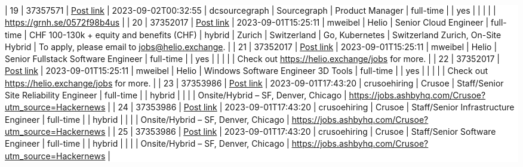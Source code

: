 | 19  | 37357571 | [Post link](https://news.ycombinator.com/item?id=37357571) | 2023-09-02T00:32:55 | dcsourcegraph   | Sourcegraph                                     | Product Manager                                                    | full-time       |                                                               | yes     |                                         |                        |                                                                                                                    |                                                                                                        | https://grnh.se/0572f98b4us                                                                                                                                                                                                  |
| 20  | 37352017 | [Post link](https://news.ycombinator.com/item?id=37352017) | 2023-09-01T15:25:11 | mweibel         | Helio                                           | Senior Cloud Engineer                                              | full-time       | CHF 100-130k + equity and benefits (CHF)                      | hybrid  | Zurich                                  | Switzerland            | Go, Kubernetes                                                                                                     | Switzerland Zurich, On-Site Hybrid                                                                     | To apply, please email to jobs@helio.exchange.                                                                                                                                                                               |
| 21  | 37352017 | [Post link](https://news.ycombinator.com/item?id=37352017) | 2023-09-01T15:25:11 | mweibel         | Helio                                           | Senior Fullstack Software Engineer                                 | full-time       |                                                               | yes     |                                         |                        |                                                                                                                    |                                                                                                        | Check out https://helio.exchange/jobs for more.                                                                                                                                                                              |
| 22  | 37352017 | [Post link](https://news.ycombinator.com/item?id=37352017) | 2023-09-01T15:25:11 | mweibel         | Helio                                           | Windows Software Engineer 3D Tools                                 | full-time       |                                                               | yes     |                                         |                        |                                                                                                                    |                                                                                                        | Check out https://helio.exchange/jobs for more.                                                                                                                                                                              |
| 23  | 37353986 | [Post link](https://news.ycombinator.com/item?id=37353986) | 2023-09-01T17:43:20 | crusoehiring    | Crusoe                                          | Staff/Senior Site Reliability Engineer                             | full-time       |                                                               | hybrid  |                                         |                        |                                                                                                                    | Onsite/Hybrid – SF, Denver, Chicago                                                                    | https://jobs.ashbyhq.com/Crusoe?utm_source=Hackernews                                                                                                                                                                        |
| 24  | 37353986 | [Post link](https://news.ycombinator.com/item?id=37353986) | 2023-09-01T17:43:20 | crusoehiring    | Crusoe                                          | Staff/Senior Infrastructure Engineer                               | full-time       |                                                               | hybrid  |                                         |                        |                                                                                                                    | Onsite/Hybrid – SF, Denver, Chicago                                                                    | https://jobs.ashbyhq.com/Crusoe?utm_source=Hackernews                                                                                                                                                                        |
| 25  | 37353986 | [Post link](https://news.ycombinator.com/item?id=37353986) | 2023-09-01T17:43:20 | crusoehiring    | Crusoe                                          | Staff/Senior Software Engineer                                     | full-time       |                                                               | hybrid  |                                         |                        |                                                                                                                    | Onsite/Hybrid – SF, Denver, Chicago                                                                    | https://jobs.ashbyhq.com/Crusoe?utm_source=Hackernews                                                                                                                                                                        |